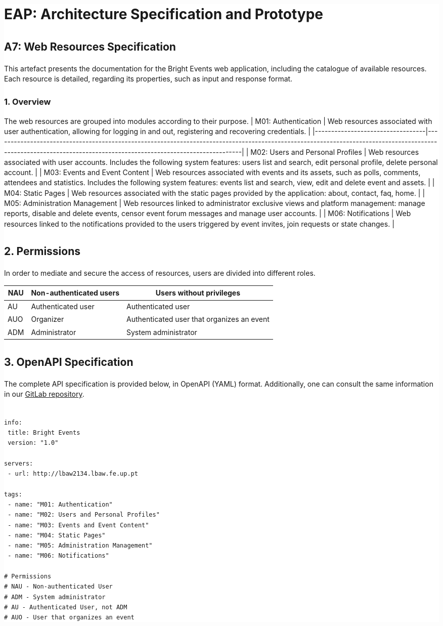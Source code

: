 # EAP: Architecture Specification and Prototype

## A7: Web Resources Specification

This artefact presents the documentation for the Bright Events web application, including the catalogue of available resources. Each resource is detailed, regarding its properties, such as input and response format.

### 1. Overview

The web resources are grouped into modules according to their purpose.
| M01: Authentication | Web resources associated with user authentication, allowing for logging in and out, registering and recovering credentials. |
|----------------------------------|-----------------------------------------------------------------------------------------------------------------------------------------------------------------------------------------------------------------|
| M02: Users and Personal Profiles | Web resources associated with user accounts. Includes the following system features: users list and search, edit personal profile, delete personal account. |
| M03: Events and Event Content | Web resources associated with events and its assets, such as polls, comments, attendees and statistics. Includes the following system features: events list and search, view, edit and delete event and assets. |
| M04: Static Pages | Web resources associated with the static pages provided by the application: about, contact, faq, home. |
| M05: Administration Management | Web resources linked to administrator exclusive views and platform management: manage reports, disable and delete events, censor event forum messages and manage user accounts. |
| M06: Notifications | Web resources linked to the notifications provided to the users triggered by event invites, join requests or state changes. |

## 2. Permissions

In order to mediate and secure the access of resources, users are divided into different roles.

| NAU | Non-authenticated users | Users without privileges                   |
| --- | ----------------------- | ------------------------------------------ |
| AU  | Authenticated user      | Authenticated user                         |
| AUO | Organizer               | Authenticated user that organizes an event |
| ADM | Administrator           | System administrator                       |

## 3. OpenAPI Specification

The complete API specification is provided below, in OpenAPI (YAML) format.
Additionally, one can consult the same information in our [GitLab repository](https://git.fe.up.pt/lbaw/lbaw2122/lbaw2134/-/blob/main/docs/openapi.yml).

```openapi: "3.0.2"

info:
 title: Bright Events
 version: "1.0"

servers:
 - url: http://lbaw2134.lbaw.fe.up.pt

tags:
 - name: "M01: Authentication"
 - name: "M02: Users and Personal Profiles"
 - name: "M03: Events and Event Content"
 - name: "M04: Static Pages"
 - name: "M05: Administration Management"
 - name: "M06: Notifications"

# Permissions
# NAU - Non-authenticated User
# ADM - System administrator
# AU - Authenticated User, not ADM
# AUO - User that organizes an event
```